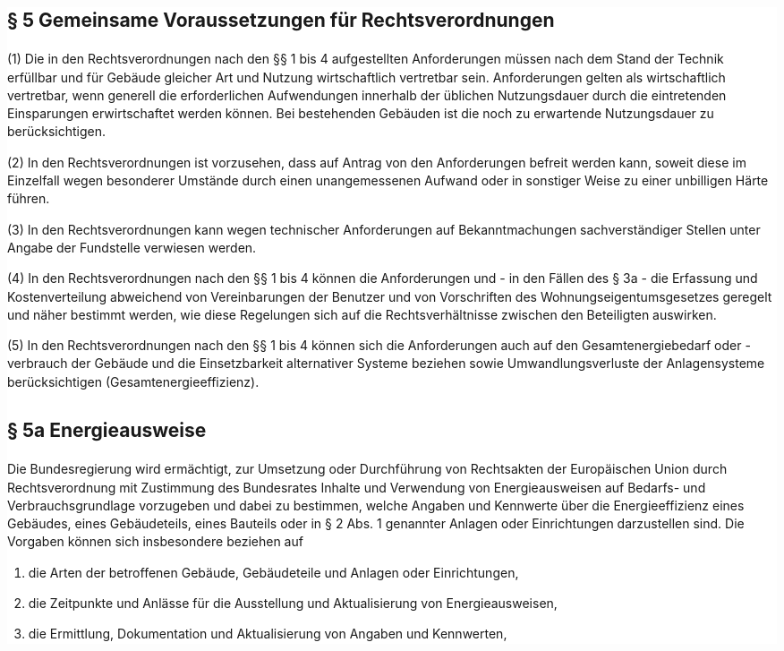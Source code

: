 
## § 5 Gemeinsame Voraussetzungen für Rechtsverordnungen

(1) Die in den Rechtsverordnungen nach den §§ 1 bis 4 aufgestellten
Anforderungen müssen nach dem Stand der Technik erfüllbar und für
Gebäude gleicher Art und Nutzung wirtschaftlich vertretbar sein.
Anforderungen gelten als wirtschaftlich vertretbar, wenn generell die
erforderlichen Aufwendungen innerhalb der üblichen Nutzungsdauer durch
die eintretenden Einsparungen erwirtschaftet werden können. Bei
bestehenden Gebäuden ist die noch zu erwartende Nutzungsdauer zu
berücksichtigen.

(2) In den Rechtsverordnungen ist vorzusehen, dass auf Antrag von den
Anforderungen befreit werden kann, soweit diese im Einzelfall wegen
besonderer Umstände durch einen unangemessenen Aufwand oder in
sonstiger Weise zu einer unbilligen Härte führen.

(3) In den Rechtsverordnungen kann wegen technischer Anforderungen auf
Bekanntmachungen sachverständiger Stellen unter Angabe der Fundstelle
verwiesen werden.

(4) In den Rechtsverordnungen nach den §§ 1 bis 4 können die
Anforderungen und - in den Fällen des § 3a - die Erfassung und
Kostenverteilung abweichend von Vereinbarungen der Benutzer und von
Vorschriften des Wohnungseigentumsgesetzes geregelt und näher bestimmt
werden, wie diese Regelungen sich auf die Rechtsverhältnisse zwischen
den Beteiligten auswirken.

(5) In den Rechtsverordnungen nach den §§ 1 bis 4 können sich die
Anforderungen auch auf den Gesamtenergiebedarf oder -verbrauch der
Gebäude und die Einsetzbarkeit alternativer Systeme beziehen sowie
Umwandlungsverluste der Anlagensysteme berücksichtigen
(Gesamtenergieeffizienz).


## § 5a Energieausweise

Die Bundesregierung wird ermächtigt, zur Umsetzung oder Durchführung
von Rechtsakten der Europäischen Union durch Rechtsverordnung mit
Zustimmung des Bundesrates Inhalte und Verwendung von Energieausweisen
auf Bedarfs- und Verbrauchsgrundlage vorzugeben und dabei zu
bestimmen, welche Angaben und Kennwerte über die Energieeffizienz
eines Gebäudes, eines Gebäudeteils, eines Bauteils oder in § 2 Abs. 1
genannter Anlagen oder Einrichtungen darzustellen sind. Die Vorgaben
können sich insbesondere beziehen auf

1.  die Arten der betroffenen Gebäude, Gebäudeteile und Anlagen oder
    Einrichtungen,


2.  die Zeitpunkte und Anlässe für die Ausstellung und Aktualisierung von
    Energieausweisen,


3.  die Ermittlung, Dokumentation und Aktualisierung von Angaben und
    Kennwerten,
